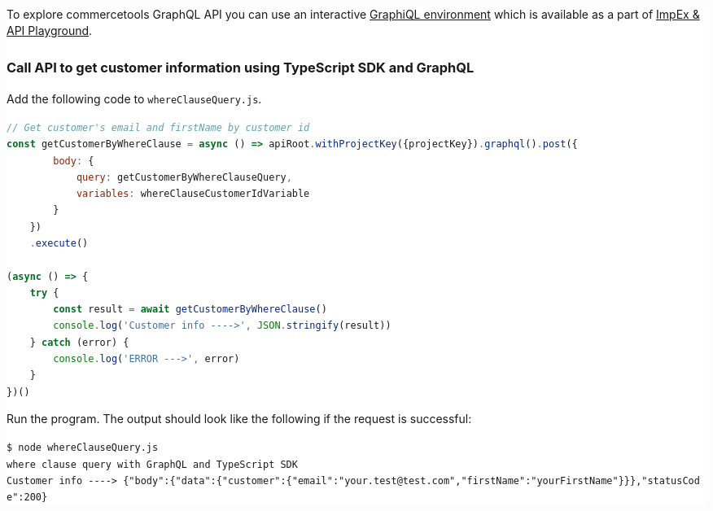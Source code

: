 To explore commercetools GraphQL API you can use an interactive [GraphiQL environment](https://github.com/graphql/graphiql/tree/main/packages/graphiql#readme) which is available as a part of [ImpEx & API Playground](https://docs.commercetools.com/docs/login).

### Call API to get customer information using TypeScript SDK and GraphQL

Add the following code to `whereClauseQuery.js`.
```js
// Get customer's email and firstName by customer id
const getCustomerByWhereClause = async () => apiRoot.withProjectKey({projectKey}).graphql().post({
        body: {
            query: getCustomerByWhereClauseQuery,
            variables: whereClauseCustomerIdVariable
        }
    })
    .execute()

(async () => {
    try {
        const result = await getCustomerByWhereClause()
        console.log('Customer info ---->', JSON.stringify(result))
    } catch (error) {
        console.log('ERROR --->', error)
    }
})()
```

Run the program. The output should look like the following if the request is successful:
```
$ node whereClauseQuery.js
where clause query with GraphQL and TypeScript SDK
Customer info ----> {"body":{"data":{"customer":{"email":"your.test@test.com","firstName":"yourFirstName"}}},"statusCode":200}
```
